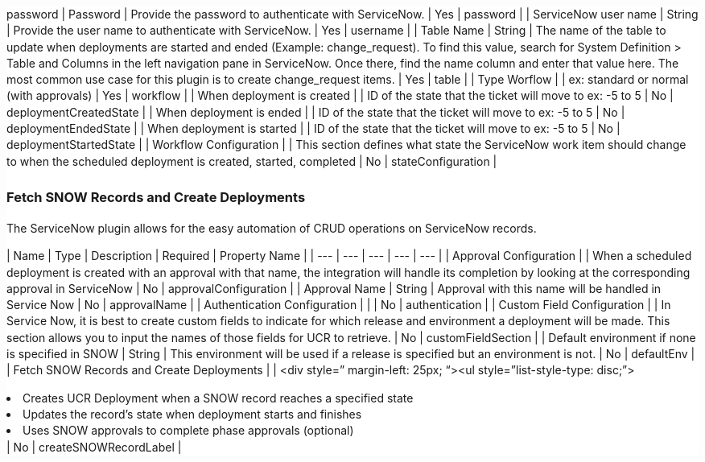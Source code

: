 password | Password | Provide the password to authenticate with ServiceNow. | Yes | password |
| ServiceNow user name |
String | Provide the user name to authenticate with ServiceNow. | Yes | username |
| Table Name | String | The name of
the table to update when deployments are started and ended (Example: change\_request). To find this value, search for
System Definition > Table and Columns in the left navigation pane in ServiceNow. Once there, find the name column and
enter that value here. The most common use case for this plugin is to create change\_request items. | Yes | table |
|
Type Worflow |  | ex: standard or normal (with approvals) | Yes | workflow |
| When deployment is created |  | ID of the
state that the ticket will move to ex: -5 to 5 | No | deploymentCreatedState |
| When deployment is ended |  | ID of
the state that the ticket will move to ex: -5 to 5 | No | deploymentEndedState |
| When deployment is started |  | ID of
the state that the ticket will move to ex: -5 to 5 | No | deploymentStartedState |
| Workflow Configuration |  | This
section defines what state the ServiceNow work item should change to when the scheduled deployment is created, started,
completed | No | stateConfiguration |



### Fetch SNOW Records and Create Deployments

The ServiceNow plugin allows
for the easy automation of CRUD operations on ServiceNow records.


| Name | Type | Description | Required | Property
Name |
| --- | --- | --- | --- | --- |
| Approval Configuration |  | When a scheduled deployment is created with an
approval with that name, the integration will handle its completion by looking at the corresponding approval in
ServiceNow | No | approvalConfiguration |
| Approval Name | String | Approval with this name will be handled in Service
Now | No | approvalName |
| Authentication Configuration |  |  | No | authentication |
| Custom Field Configuration |  |
In Service Now, it is best to create custom fields to indicate for which release and environment a deployment will be
made. This section allows you to input the names of those fields for UCR to retrieve. | No | customFieldSection |
|
Default environment if none is specified in SNOW | String | This environment will be used if a release is specified but
an environment is not. | No | defaultEnv |
| Fetch SNOW Records and Create Deployments |  | <div style=” margin-left:
25px; “><ul style=”list-style-type: disc;”><li>Creates UCR Deployment when a SNOW record reaches a specified
state</li><li>Updates the record’s state when deployment starts and finishes</li><li>Uses SNOW approvals to complete
phase approvals (optional)</li></ul></div> | No | createSNOWRecordLabel |